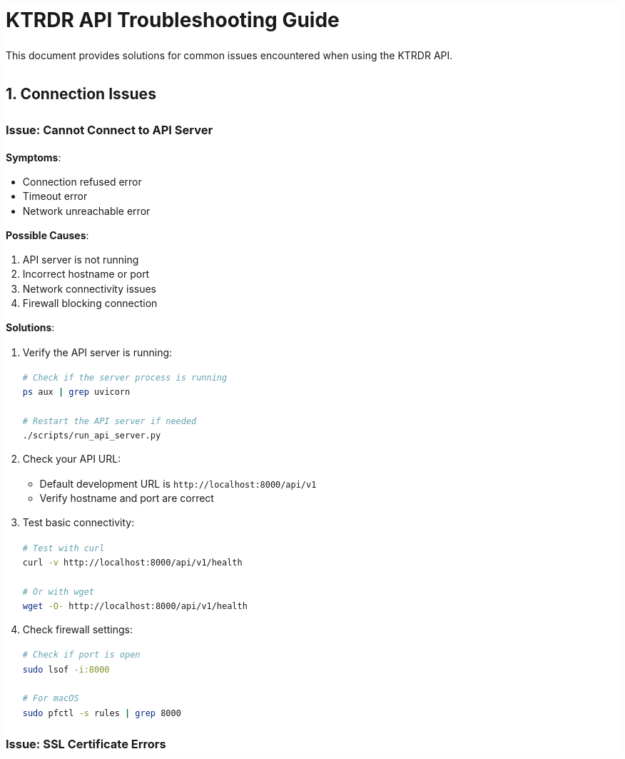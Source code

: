 # KTRDR API Troubleshooting Guide

This document provides solutions for common issues encountered when using the KTRDR API.

## 1. Connection Issues

### Issue: Cannot Connect to API Server

**Symptoms**:
- Connection refused error
- Timeout error
- Network unreachable error

**Possible Causes**:
1. API server is not running
2. Incorrect hostname or port
3. Network connectivity issues
4. Firewall blocking connection

**Solutions**:
1. Verify the API server is running:
   ```bash
   # Check if the server process is running
   ps aux | grep uvicorn
   
   # Restart the API server if needed
   ./scripts/run_api_server.py
   ```

2. Check your API URL:
   - Default development URL is `http://localhost:8000/api/v1`
   - Verify hostname and port are correct

3. Test basic connectivity:
   ```bash
   # Test with curl
   curl -v http://localhost:8000/api/v1/health
   
   # Or with wget
   wget -O- http://localhost:8000/api/v1/health
   ```

4. Check firewall settings:
   ```bash
   # Check if port is open
   sudo lsof -i:8000
   
   # For macOS
   sudo pfctl -s rules | grep 8000
   ```

### Issue: SSL Certificate Errors
